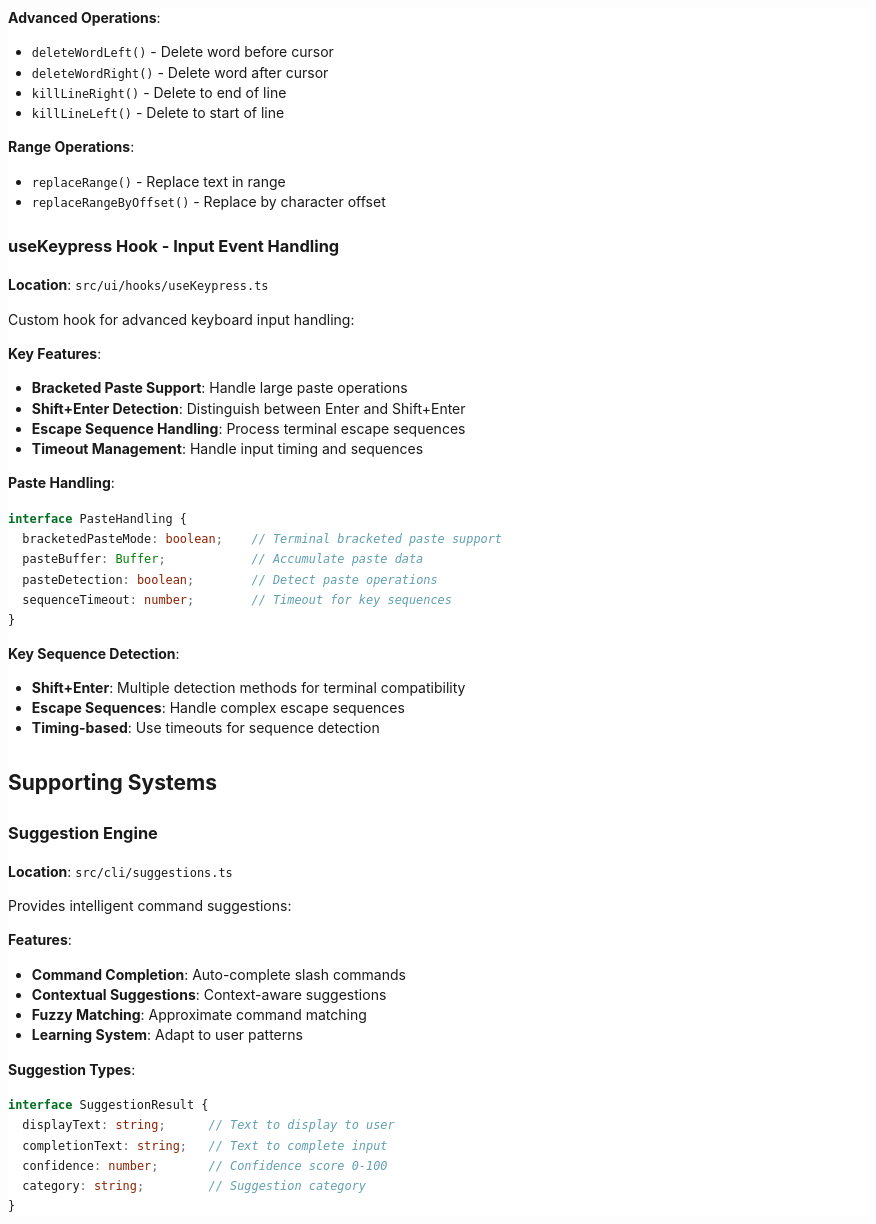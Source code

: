 **Advanced Operations**:
- `deleteWordLeft()` - Delete word before cursor
- `deleteWordRight()` - Delete word after cursor
- `killLineRight()` - Delete to end of line
- `killLineLeft()` - Delete to start of line

**Range Operations**:
- `replaceRange()` - Replace text in range
- `replaceRangeByOffset()` - Replace by character offset

### useKeypress Hook - Input Event Handling
**Location**: `src/ui/hooks/useKeypress.ts`

Custom hook for advanced keyboard input handling:

**Key Features**:
- **Bracketed Paste Support**: Handle large paste operations
- **Shift+Enter Detection**: Distinguish between Enter and Shift+Enter
- **Escape Sequence Handling**: Process terminal escape sequences
- **Timeout Management**: Handle input timing and sequences

**Paste Handling**:
```typescript
interface PasteHandling {
  bracketedPasteMode: boolean;    // Terminal bracketed paste support
  pasteBuffer: Buffer;            // Accumulate paste data
  pasteDetection: boolean;        // Detect paste operations
  sequenceTimeout: number;        // Timeout for key sequences
}
```

**Key Sequence Detection**:
- **Shift+Enter**: Multiple detection methods for terminal compatibility
- **Escape Sequences**: Handle complex escape sequences
- **Timing-based**: Use timeouts for sequence detection

## Supporting Systems

### Suggestion Engine
**Location**: `src/cli/suggestions.ts`

Provides intelligent command suggestions:

**Features**:
- **Command Completion**: Auto-complete slash commands
- **Contextual Suggestions**: Context-aware suggestions
- **Fuzzy Matching**: Approximate command matching
- **Learning System**: Adapt to user patterns

**Suggestion Types**:
```typescript
interface SuggestionResult {
  displayText: string;      // Text to display to user
  completionText: string;   // Text to complete input
  confidence: number;       // Confidence score 0-100
  category: string;         // Suggestion category
}
```
